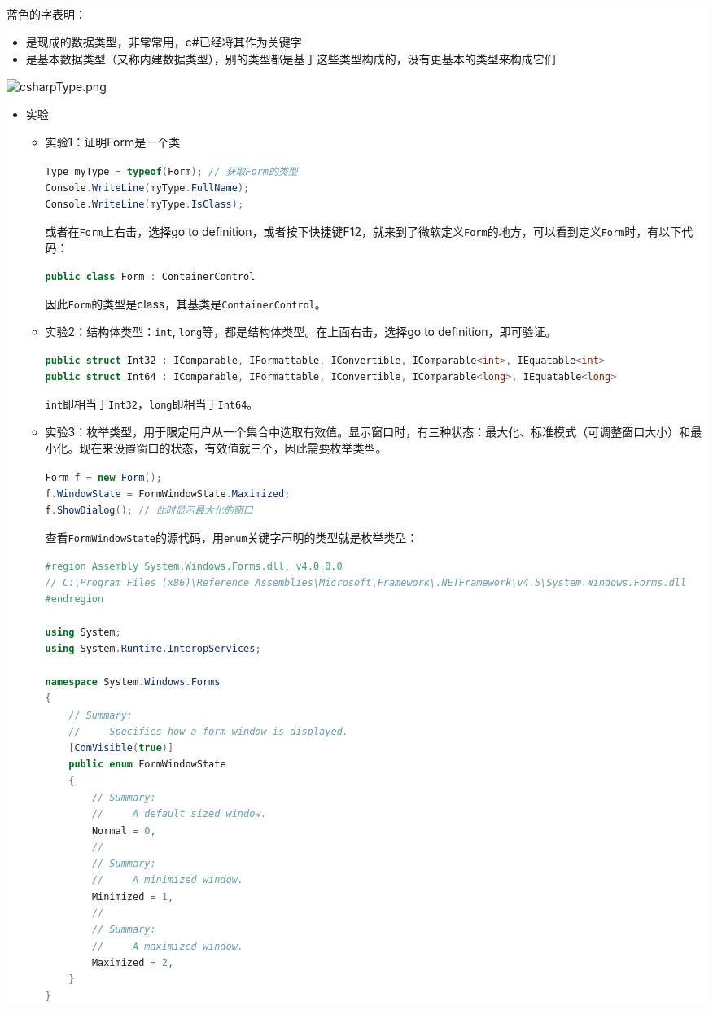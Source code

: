   蓝色的字表明：

  - 是现成的数据类型，非常常用，c#已经将其作为关键字
  - 是基本数据类型（又称内建数据类型），别的类型都是基于这些类型构成的，没有更基本的类型来构成它们

  ![csharpType.png](https://github.com/yfchenkeepgoing/image/blob/main/csharpType.png?raw=true)

- 实验

  - 实验1：证明Form是一个类

    ```c#
    Type myType = typeof(Form); // 获取Form的类型
    Console.WriteLine(myType.FullName);
    Console.WriteLine(myType.IsClass);
    ```

    或者在`Form`上右击，选择go to definition，或者按下快捷键F12，就来到了微软定义`Form`的地方，可以看到定义`Form`时，有以下代码：
    ```c#
    public class Form : ContainerControl
    ```

    因此`Form`的类型是class，其基类是`ContainerControl`。

  - 实验2：结构体类型：`int`, `long`等，都是结构体类型。在上面右击，选择go to definition，即可验证。
    ```c#
    public struct Int32 : IComparable, IFormattable, IConvertible, IComparable<int>, IEquatable<int>
    public struct Int64 : IComparable, IFormattable, IConvertible, IComparable<long>, IEquatable<long>
    ```
  
    `int`即相当于`Int32`，`long`即相当于`Int64`。
  
  - 实验3：枚举类型，用于限定用户从一个集合中选取有效值。显示窗口时，有三种状态：最大化、标准模式（可调整窗口大小）和最小化。现在来设置窗口的状态，有效值就三个，因此需要枚举类型。
    ```c#
    Form f = new Form();
    f.WindowState = FormWindowState.Maximized; 
    f.ShowDialog(); // 此时显示最大化的窗口
    ```
  
    查看`FormWindowState`的源代码，用`enum`关键字声明的类型就是枚举类型：
    ```c#
    #region Assembly System.Windows.Forms.dll, v4.0.0.0
    // C:\Program Files (x86)\Reference Assemblies\Microsoft\Framework\.NETFramework\v4.5\System.Windows.Forms.dll
    #endregion
    
    using System;
    using System.Runtime.InteropServices;
    
    namespace System.Windows.Forms
    {
        // Summary:
        //     Specifies how a form window is displayed.
        [ComVisible(true)]
        public enum FormWindowState
        {
            // Summary:
            //     A default sized window.
            Normal = 0,
            //
            // Summary:
            //     A minimized window.
            Minimized = 1,
            //
            // Summary:
            //     A maximized window.
            Maximized = 2,
        }
    }